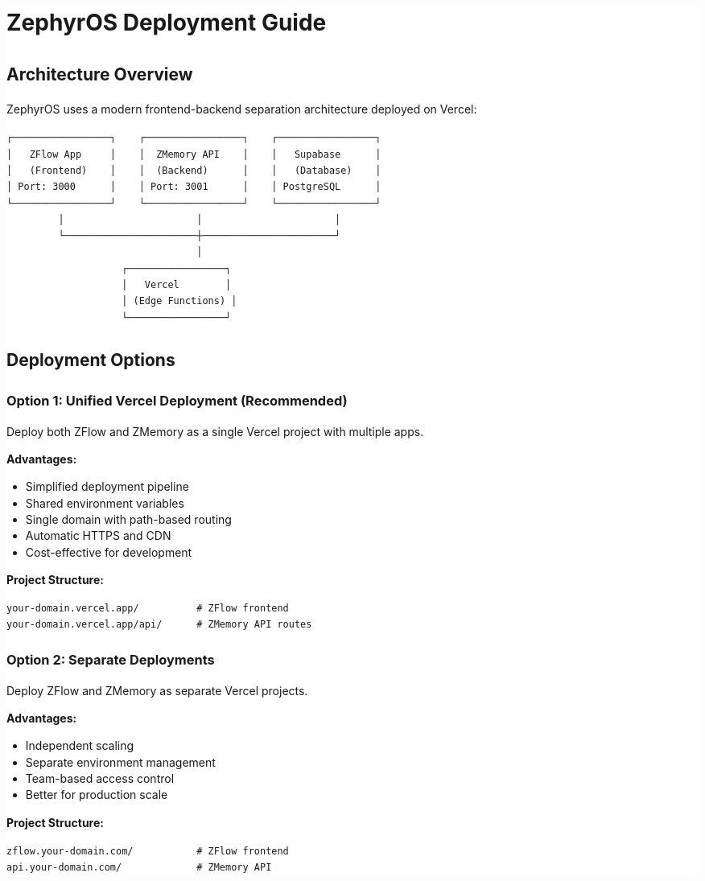# ZephyrOS Deployment Guide

## Architecture Overview

ZephyrOS uses a modern frontend-backend separation architecture deployed on Vercel:

```
┌─────────────────┐    ┌─────────────────┐    ┌─────────────────┐
│   ZFlow App     │    │  ZMemory API    │    │   Supabase      │
│   (Frontend)    │    │  (Backend)      │    │   (Database)    │
│ Port: 3000      │    │ Port: 3001      │    │ PostgreSQL      │
└─────────────────┘    └─────────────────┘    └─────────────────┘
         │                       │                       │
         └───────────────────────┼───────────────────────┘
                                 │
                    ┌─────────────────┐
                    │   Vercel        │
                    │ (Edge Functions) │
                    └─────────────────┘
```

## Deployment Options

### Option 1: Unified Vercel Deployment (Recommended)

Deploy both ZFlow and ZMemory as a single Vercel project with multiple apps.

**Advantages:**
- Simplified deployment pipeline
- Shared environment variables
- Single domain with path-based routing
- Automatic HTTPS and CDN
- Cost-effective for development

**Project Structure:**
```
your-domain.vercel.app/          # ZFlow frontend
your-domain.vercel.app/api/      # ZMemory API routes
```

### Option 2: Separate Deployments

Deploy ZFlow and ZMemory as separate Vercel projects.

**Advantages:**
- Independent scaling
- Separate environment management
- Team-based access control
- Better for production scale

**Project Structure:**
```
zflow.your-domain.com/           # ZFlow frontend
api.your-domain.com/             # ZMemory API
```
